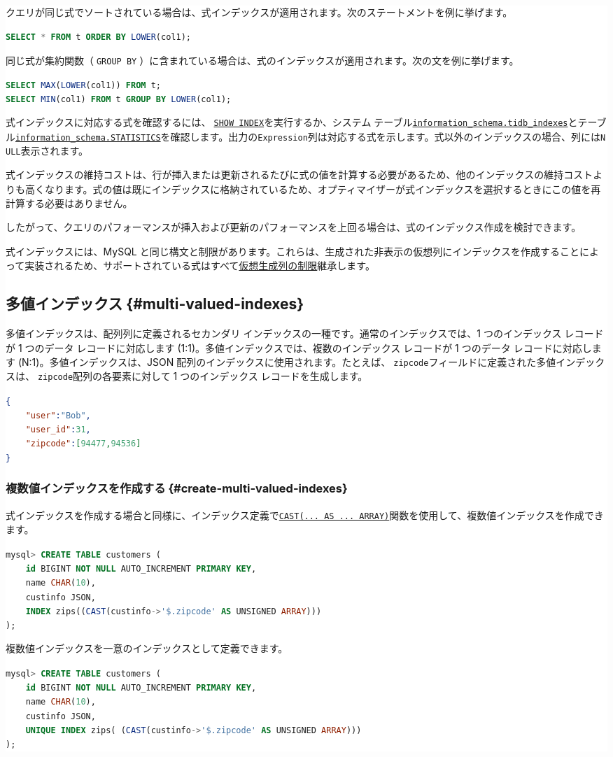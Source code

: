 クエリが同じ式でソートされている場合は、式インデックスが適用されます。次のステートメントを例に挙げます。

```sql
SELECT * FROM t ORDER BY LOWER(col1);
```

同じ式が集約関数（ `GROUP BY` ）に含まれている場合は、式のインデックスが適用されます。次の文を例に挙げます。

```sql
SELECT MAX(LOWER(col1)) FROM t;
SELECT MIN(col1) FROM t GROUP BY LOWER(col1);
```

式インデックスに対応する式を確認するには、 [`SHOW INDEX`](/sql-statements/sql-statement-show-indexes.md)を実行するか、システム テーブル[`information_schema.tidb_indexes`](/information-schema/information-schema-tidb-indexes.md)とテーブル[`information_schema.STATISTICS`](/information-schema/information-schema-statistics.md)を確認します。出力の`Expression`列は対応する式を示します。式以外のインデックスの場合、列には`NULL`表示されます。

式インデックスの維持コストは、行が挿入または更新されるたびに式の値を計算する必要があるため、他のインデックスの維持コストよりも高くなります。式の値は既にインデックスに格納されているため、オプティマイザーが式インデックスを選択するときにこの値を再計算する必要はありません。

したがって、クエリのパフォーマンスが挿入および更新のパフォーマンスを上回る場合は、式のインデックス作成を検討できます。

式インデックスには、MySQL と同じ構文と制限があります。これらは、生成された非表示の仮想列にインデックスを作成することによって実装されるため、サポートされている式はすべて[仮想生成列の制限](/generated-columns.md#limitations)継承します。

## 多値インデックス {#multi-valued-indexes}

多値インデックスは、配列列に定義されるセカンダリ インデックスの一種です。通常のインデックスでは、1 つのインデックス レコードが 1 つのデータ レコードに対応します (1:1)。多値インデックスでは、複数のインデックス レコードが 1 つのデータ レコードに対応します (N:1)。多値インデックスは、JSON 配列のインデックスに使用されます。たとえば、 `zipcode`フィールドに定義された多値インデックスは、 `zipcode`配列の各要素に対して 1 つのインデックス レコードを生成します。

```json
{
    "user":"Bob",
    "user_id":31,
    "zipcode":[94477,94536]
}
```

### 複数値インデックスを作成する {#create-multi-valued-indexes}

式インデックスを作成する場合と同様に、インデックス定義で[`CAST(... AS ... ARRAY)`](/functions-and-operators/cast-functions-and-operators.md#cast)関数を使用して、複数値インデックスを作成できます。

```sql
mysql> CREATE TABLE customers (
    id BIGINT NOT NULL AUTO_INCREMENT PRIMARY KEY,
    name CHAR(10),
    custinfo JSON,
    INDEX zips((CAST(custinfo->'$.zipcode' AS UNSIGNED ARRAY)))
);
```

複数値インデックスを一意のインデックスとして定義できます。

```sql
mysql> CREATE TABLE customers (
    id BIGINT NOT NULL AUTO_INCREMENT PRIMARY KEY,
    name CHAR(10),
    custinfo JSON,
    UNIQUE INDEX zips( (CAST(custinfo->'$.zipcode' AS UNSIGNED ARRAY)))
);
```
